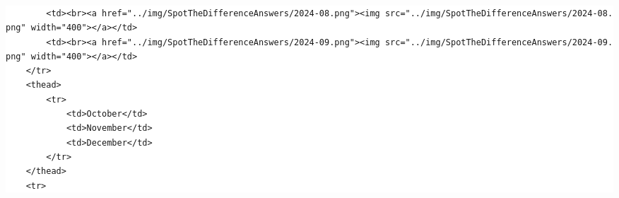             <td><br><a href="../img/SpotTheDifferenceAnswers/2024-08.png"><img src="../img/SpotTheDifferenceAnswers/2024-08.png" width="400"></a></td>
            <td><br><a href="../img/SpotTheDifferenceAnswers/2024-09.png"><img src="../img/SpotTheDifferenceAnswers/2024-09.png" width="400"></a></td>
        </tr>
        <thead>
            <tr>
                <td>October</td>
                <td>November</td>
                <td>December</td>
            </tr>
        </thead>
        <tr>